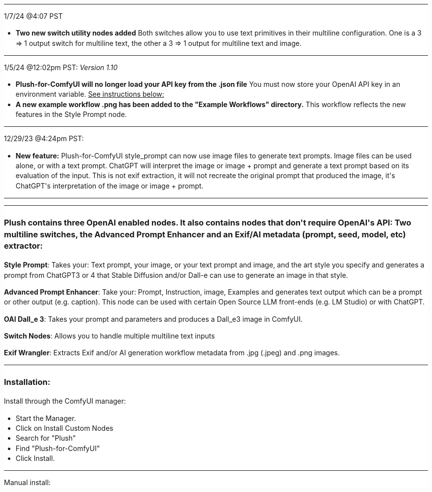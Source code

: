 *********************
1/7/24 @4:07 PST
*  **Two new switch utility nodes added** Both switches allow you to use text primitives in their multiline configuration.  One is a 3 => 1 output switch for multiline text, the other a 3 => 1 output for multiline text and image.
*********
1/5/24 @12:02pm PST: *Version 1.10*
*  **Plush-for-ComfyUI will no longer load your API key from the .json file**  You must now store your OpenAI API key in an environment variable.  [See instructions below:](#use-environment-variables-in-place-of-your-api-key)
*  **A new example workflow .png has been added to the "Example Workflows" directory.** This workflow reflects the new features in the Style Prompt node.
**************
12/29/23 @4:24pm PST:
*  **New feature:**  Plush-for-ComfyUI style_prompt can now use image files to generate text prompts.  Image files can be used alone, or with a text prompt.  ChatGPT will interpret the image or image + prompt and generate a text prompt based on its evaluation of the input.  This is not exif extraction, it will not recreate the original prompt that produced the image, it's ChatGPT's interpretation of the image or image + prompt.
***************
***************
### Plush contains three OpenAI enabled nodes.  It also contains nodes that don't require OpenAI's API: Two multiline switches, the Advanced Prompt Enhancer and an Exif/AI metadata (prompt, seed, model, etc) extractor:

**Style Prompt**: Takes your: Text prompt, your image, or your text prompt and image, and the art style you specify and generates a prompt from ChatGPT3 or 4 that Stable Diffusion and/or Dall-e can use to generate an image in that style.

**Advanced Prompt Enhancer**: Take your: Prompt, Instruction, image, Examples and generates text output which can be a prompt or other output (e.g. caption).  This node can be used with certain Open Source LLM front-ends (e.g. LM Studio) or with ChatGPT.

**OAI Dall_e 3**:  Takes your prompt and parameters and produces a Dall_e3 image in ComfyUI.

**Switch Nodes**:  Allows you to handle multiple multiline text inputs

**Exif Wrangler**: Extracts Exif and/or AI generation workflow metadata from .jpg (.jpeg) and .png images.
*****
### Installation:

Install through the ComfyUI manager:  
  *  Start the Manager.
  *  Click on Install Custom Nodes
  *  Search for "Plush"
  *  Find "Plush-for-ComfyUI"
  *  Click Install.
************
Manual install:
